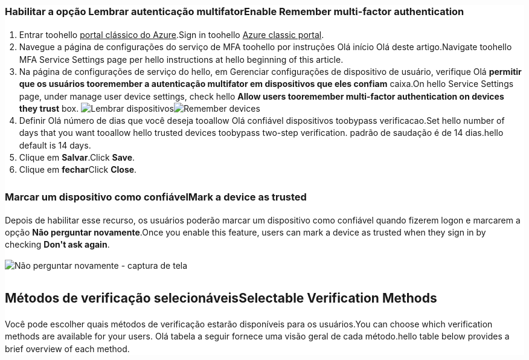 ### <a name="enable-remember-multi-factor-authentication"></a><span data-ttu-id="7997a-373">Habilitar a opção Lembrar autenticação multifator</span><span class="sxs-lookup"><span data-stu-id="7997a-373">Enable Remember multi-factor authentication</span></span>
1. <span data-ttu-id="7997a-374">Entrar toohello [portal clássico do Azure](https://manage.windowsazure.com).</span><span class="sxs-lookup"><span data-stu-id="7997a-374">Sign in toohello [Azure classic portal](https://manage.windowsazure.com).</span></span>
2. <span data-ttu-id="7997a-375">Navegue a página de configurações do serviço de MFA toohello por instruções Olá início Olá deste artigo.</span><span class="sxs-lookup"><span data-stu-id="7997a-375">Navigate toohello MFA Service Settings page per hello instructions at hello beginning of this article.</span></span>
3. <span data-ttu-id="7997a-376">Na página de configurações de serviço do hello, em Gerenciar configurações de dispositivo de usuário, verifique Olá **permitir que os usuários tooremember a autenticação multifator em dispositivos que eles confiam** caixa.</span><span class="sxs-lookup"><span data-stu-id="7997a-376">On hello Service Settings page, under manage user device settings, check hello **Allow users tooremember multi-factor authentication on devices they trust** box.</span></span>
   <span data-ttu-id="7997a-377">![Lembrar dispositivos](./media/multi-factor-authentication-whats-next/remember.png)</span><span class="sxs-lookup"><span data-stu-id="7997a-377">![Remember devices](./media/multi-factor-authentication-whats-next/remember.png)</span></span>
4. <span data-ttu-id="7997a-378">Definir Olá número de dias que você deseja tooallow Olá confiável dispositivos toobypass verificacao.</span><span class="sxs-lookup"><span data-stu-id="7997a-378">Set hello number of days that you want tooallow hello trusted devices toobypass two-step verification.</span></span> <span data-ttu-id="7997a-379">padrão de saudação é de 14 dias.</span><span class="sxs-lookup"><span data-stu-id="7997a-379">hello default is 14 days.</span></span>
5. <span data-ttu-id="7997a-380">Clique em **Salvar**.</span><span class="sxs-lookup"><span data-stu-id="7997a-380">Click **Save**.</span></span>
6. <span data-ttu-id="7997a-381">Clique em **fechar**</span><span class="sxs-lookup"><span data-stu-id="7997a-381">Click **Close**.</span></span>

### <a name="mark-a-device-as-trusted"></a><span data-ttu-id="7997a-382">Marcar um dispositivo como confiável</span><span class="sxs-lookup"><span data-stu-id="7997a-382">Mark a device as trusted</span></span>

<span data-ttu-id="7997a-383">Depois de habilitar esse recurso, os usuários poderão marcar um dispositivo como confiável quando fizerem logon e marcarem a opção **Não perguntar novamente**.</span><span class="sxs-lookup"><span data-stu-id="7997a-383">Once you enable this feature, users can mark a device as trusted when they sign in by checking **Don't ask again**.</span></span>

![Não perguntar novamente - captura de tela](./media/multi-factor-authentication-whats-next/trusted.png)

## <a name="selectable-verification-methods"></a><span data-ttu-id="7997a-385">Métodos de verificação selecionáveis</span><span class="sxs-lookup"><span data-stu-id="7997a-385">Selectable Verification Methods</span></span>
<span data-ttu-id="7997a-386">Você pode escolher quais métodos de verificação estarão disponíveis para os usuários.</span><span class="sxs-lookup"><span data-stu-id="7997a-386">You can choose which verification methods are available for your users.</span></span> <span data-ttu-id="7997a-387">Olá tabela a seguir fornece uma visão geral de cada método.</span><span class="sxs-lookup"><span data-stu-id="7997a-387">hello table below provides a brief overview of each method.</span></span>
